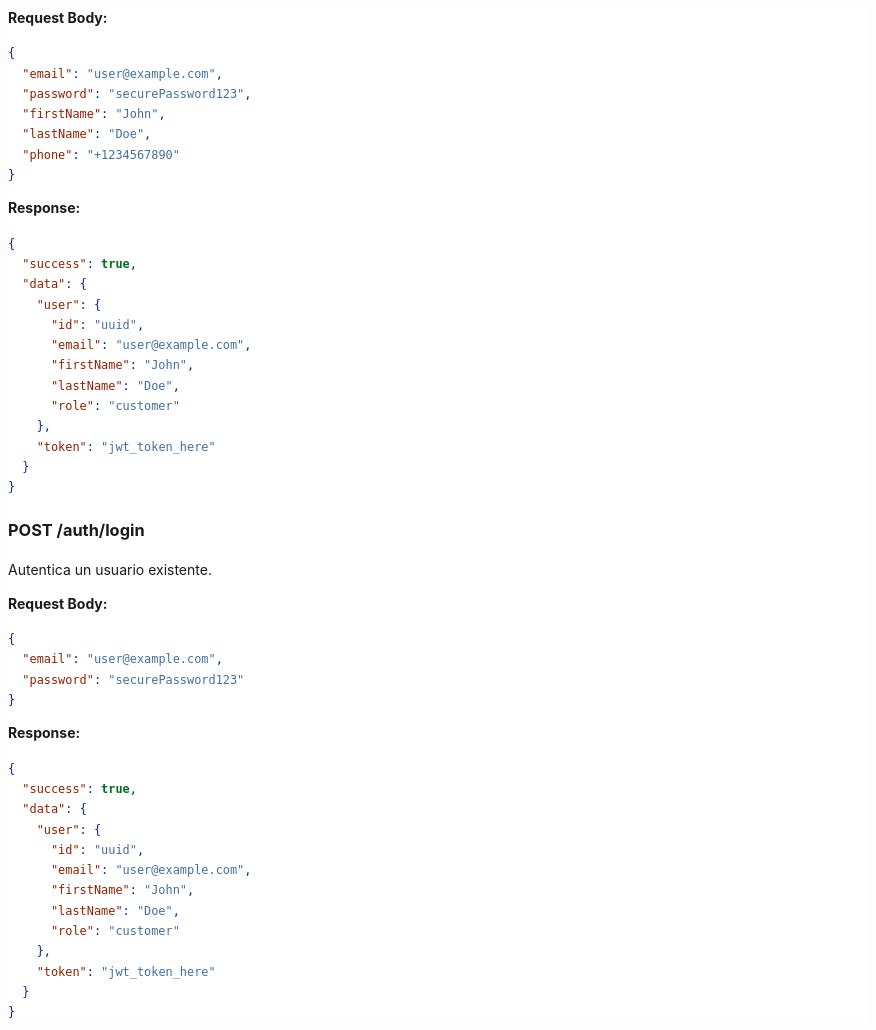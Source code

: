 **Request Body:**
```json
{
  "email": "user@example.com",
  "password": "securePassword123",
  "firstName": "John",
  "lastName": "Doe",
  "phone": "+1234567890"
}
```

**Response:**
```json
{
  "success": true,
  "data": {
    "user": {
      "id": "uuid",
      "email": "user@example.com",
      "firstName": "John",
      "lastName": "Doe",
      "role": "customer"
    },
    "token": "jwt_token_here"
  }
}
```

### POST /auth/login
Autentica un usuario existente.

**Request Body:**
```json
{
  "email": "user@example.com",
  "password": "securePassword123"
}
```

**Response:**
```json
{
  "success": true,
  "data": {
    "user": {
      "id": "uuid",
      "email": "user@example.com",
      "firstName": "John",
      "lastName": "Doe",
      "role": "customer"
    },
    "token": "jwt_token_here"
  }
}
```
